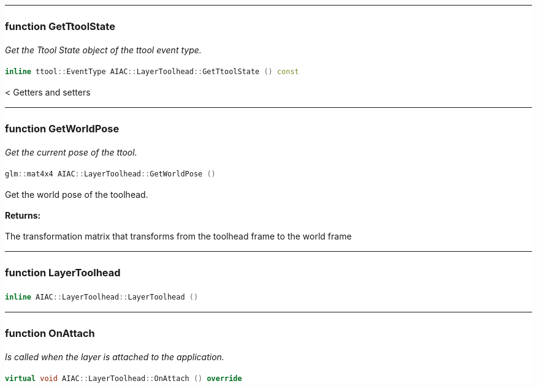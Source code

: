 


<hr>



### function GetTtoolState 

_Get the Ttool State object of the ttool event type._ 
```C++
inline ttool::EventType AIAC::LayerToolhead::GetTtoolState () const
```



&lt; Getters and setters 


        

<hr>



### function GetWorldPose 

_Get the current pose of the ttool._ 
```C++
glm::mat4x4 AIAC::LayerToolhead::GetWorldPose () 
```



Get the world pose of the toolhead.




**Returns:**

The transformation matrix that transforms from the toolhead frame to the world frame 





        

<hr>



### function LayerToolhead 

```C++
inline AIAC::LayerToolhead::LayerToolhead () 
```




<hr>



### function OnAttach 

_Is called when the layer is attached to the application._ 
```C++
virtual void AIAC::LayerToolhead::OnAttach () override
```
